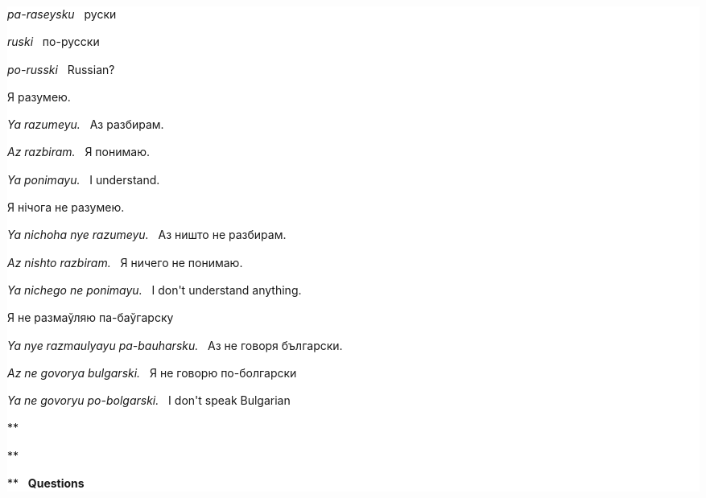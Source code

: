 *pa-raseysku*  
руски

 *ruski*  
по-русски

 *po-russki*  
Russian? 

</tr>
<tr class=»even»>

Я разумею.

 *Ya razumeyu.*  
Аз разбирам.

 *Az razbiram.*  
Я понимаю.

 *Ya ponimayu.*  
I understand. 

</tr>
<tr class=»odd»>

Я нічога не разумею.

 *Ya nichoha nye razumeyu.*  
Аз ништо не разбирам.

 *Az nishto razbiram.*  
Я ничего не понимаю.

 *Ya nichego ne ponimayu.*  
I don't understand anything. 

</tr>
<tr class=»even»>

Я не размаўляю па-баўгарску

 *Ya nye razmaulyayu pa-bauharsku.*  
Аз не говоря български.

 *Az ne govorya bulgarski.*  
Я не говорю по-болгарски

 *Ya ne govoryu po-bolgarski.*  
I don't speak Bulgarian 

</tr>
<tr class=»odd»>

 **  

 **  

 **  
<strong>Questions</strong> 
